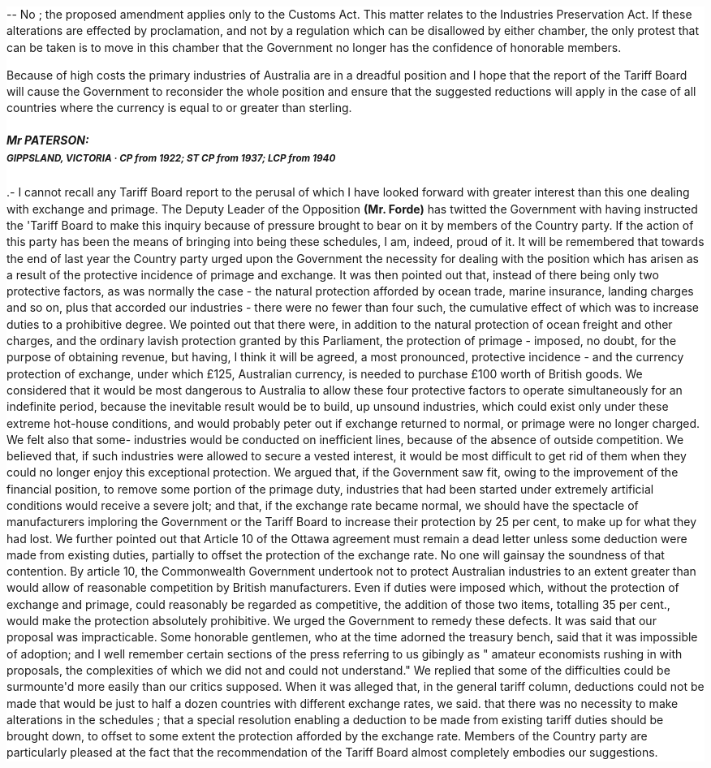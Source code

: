 -- No ; the proposed amendment applies only to the Customs Act. This matter relates to the Industries Preservation Act. If these alterations are effected by proclamation, and not by a regulation which can be disallowed by either chamber, the only protest that can be taken is to move in this chamber that the Government no longer has the confidence of honorable members. 

Because of high costs the primary industries of Australia are in a dreadful position and I hope that the report of the Tariff Board will cause the Government to reconsider the whole position and ensure that the suggested reductions will apply in the case of all countries where the currency is equal to or greater than sterling. 

##### Mr PATERSON:<br><small class="text-muted">GIPPSLAND, VICTORIA &middot; CP from 1922; ST CP from 1937; LCP from 1940</small>

.- I cannot recall any Tariff Board report to the perusal of which I have looked forward with greater interest than this one dealing with exchange and primage. The  Deputy  Leader of the Opposition  **(Mr. Forde)**  has twitted the Government with having instructed the 'Tariff Board to make this inquiry because of pressure brought to bear on it by members of the Country party. If the action of this party has been the means of bringing into being these schedules, I am, indeed, proud of it. It will be remembered that towards the end of last year the Country party urged upon the Government the necessity for dealing with the position which has arisen as a result of the protective incidence of primage and exchange. It was then pointed out that, instead of there being only two protective factors, as was normally the case - the natural protection afforded by ocean trade, marine insurance, landing charges and so on, plus that accorded our industries - there were no fewer than four such, the cumulative effect of which was to increase duties to a prohibitive degree. We pointed out that there were, in addition to the natural protection of ocean freight and other charges, and the ordinary lavish  protection granted by this Parliament, the protection of primage - imposed, no doubt, for the purpose of obtaining revenue, but having, I think it will be agreed, a most pronounced, protective incidence - and the currency protection of exchange, under which £125, Australian currency, is needed to purchase £100 worth of British goods. We considered that it would be most dangerous to Australia to allow these four protective factors to operate simultaneously for an indefinite period, because the inevitable result would be to build, up unsound industries, which could exist only under these extreme hot-house conditions, and would probably peter out if exchange returned to normal, or primage were no longer charged. We felt also that some- industries would be conducted on inefficient lines, because of the absence of outside competition. We believed that, if such industries were allowed to secure a vested interest, it would be most difficult to get rid of them when they could no longer enjoy this exceptional protection. We argued that, if the Government saw fit, owing to the improvement of the financial position, to remove some portion of the primage duty, industries that had been started under extremely artificial conditions would receive a severe jolt; and that, if the exchange rate became normal, we should have the spectacle of manufacturers imploring the Government or the Tariff Board to increase their protection by 25 per cent, to make up for what they had lost. We further pointed out that Article 10 of the Ottawa agreement must remain a dead letter unless some deduction were made from existing duties, partially to offset the protection of the exchange rate. No one will gainsay the soundness of that contention. By article 10, the Commonwealth Government undertook not to protect Australian industries to an extent greater than would allow of reasonable competition by British manufacturers. Even if duties were imposed which, without the protection of exchange and primage, could reasonably be regarded as competitive, the addition of those two items, totalling 35 per cent., would make the protection absolutely prohibitive. We urged the Government to remedy these defects. It was said that our proposal was impracticable. Some honorable gentlemen, who at the time adorned the treasury bench, said that it was impossible of adoption; and I well remember certain sections of the press referring to us gibingly as " amateur economists rushing in with proposals, the complexities of which we did not and could not understand." We replied that some of the difficulties could be surmounte'd more easily than our critics supposed. When it was alleged that, in the general tariff column, deductions could not be made that would be just to half a dozen countries with different exchange rates, we said. that there was no necessity to make alterations in the schedules ; that a special resolution enabling a deduction to be made from existing tariff duties should be brought down, to offset to some extent the protection afforded by the exchange rate. Members of the Country party are particularly pleased at the fact that the recommendation of the Tariff Board almost completely embodies our suggestions. 
